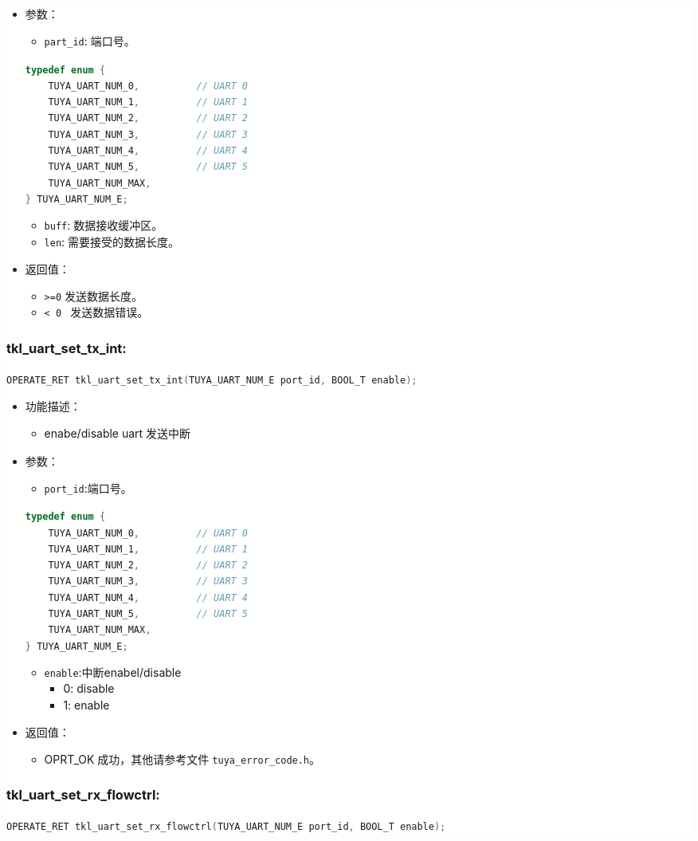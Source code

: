 - 参数：

  - `part_id`: 端口号。

  ```c
  typedef enum {
      TUYA_UART_NUM_0,		    // UART 0
      TUYA_UART_NUM_1,		    // UART 1
      TUYA_UART_NUM_2,	        // UART 2
      TUYA_UART_NUM_3,	        // UART 3
      TUYA_UART_NUM_4,	        // UART 4
      TUYA_UART_NUM_5,	        // UART 5
      TUYA_UART_NUM_MAX,
  } TUYA_UART_NUM_E;
  ```

  - `buff`: 数据接收缓冲区。
  - `len`: 需要接受的数据长度。

- 返回值：
  - `>=0` 发送数据长度。
  - `< 0 ` 发送数据错误。

### tkl_uart_set_tx_int:

```c
OPERATE_RET tkl_uart_set_tx_int(TUYA_UART_NUM_E port_id, BOOL_T enable);
```

- 功能描述：
  - enabe/disable uart 发送中断
- 参数：

  - `port_id`:端口号。

  ```c
  typedef enum {
      TUYA_UART_NUM_0,		    // UART 0
      TUYA_UART_NUM_1,		    // UART 1
      TUYA_UART_NUM_2,	        // UART 2
      TUYA_UART_NUM_3,	        // UART 3
      TUYA_UART_NUM_4,	        // UART 4
      TUYA_UART_NUM_5,	        // UART 5
      TUYA_UART_NUM_MAX,
  } TUYA_UART_NUM_E;
  ```

  - `enable`:中断enabel/disable
    - 0: disable
    - 1: enable

- 返回值：
  - OPRT_OK 成功，其他请参考文件 `tuya_error_code.h`。

### tkl_uart_set_rx_flowctrl:

```c
OPERATE_RET tkl_uart_set_rx_flowctrl(TUYA_UART_NUM_E port_id, BOOL_T enable);
```
